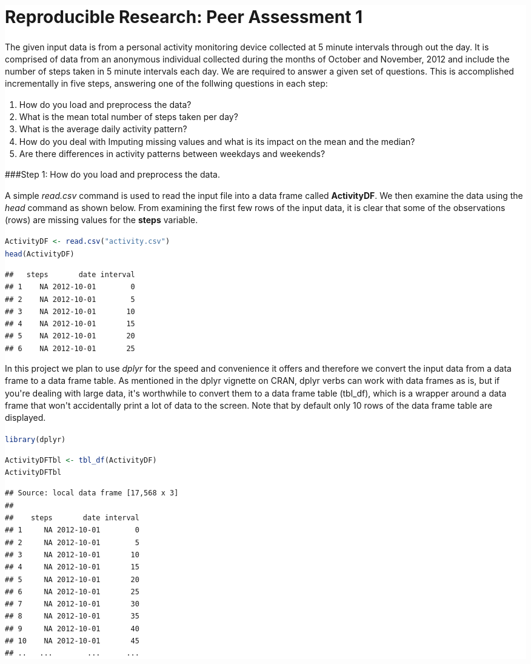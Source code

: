 
  Reproducible Research: Peer Assessment 1
=====================================================

The given input data is from a personal activity monitoring device collected at 5 minute intervals through out the day. It is comprised of data from an anonymous individual collected during the months of October and November, 2012 and include the number of steps taken in 5 minute intervals each day. We are required to answer a given set of questions. This is accomplished incrementally in five steps, answering one of the follwing questions in each step:

1. How do you load and preprocess the data?
2. What is the mean total number of steps taken per day?
3. What is the average daily activity pattern?
4. How do you deal with Imputing missing values and what is its impact on the mean and the median?  
5. Are there differences in activity patterns between weekdays and weekends?


###Step 1: How do you load and preprocess the data.

A simple *read.csv* command is used to read the input file into a data frame 
called **ActivityDF**. We then examine the data using the *head* command as shown below. From examining the first few rows of the input data, it is clear that some of the observations (rows) are missing values for the **steps** variable.


```r
ActivityDF <- read.csv("activity.csv")
head(ActivityDF)
```

```
##   steps       date interval
## 1    NA 2012-10-01        0
## 2    NA 2012-10-01        5
## 3    NA 2012-10-01       10
## 4    NA 2012-10-01       15
## 5    NA 2012-10-01       20
## 6    NA 2012-10-01       25
```

In this project we plan to use *dplyr* for the speed and convenience it offers and therefore we convert the input data from a data frame to a data frame table. As mentioned in the dplyr vignette on CRAN, dplyr verbs can work with data frames as is, but if you're dealing with large data, it's worthwhile to convert them to a data frame table (tbl_df), which is a wrapper around a data frame that won't accidentally print a lot of data to the screen. Note that by default only 10 rows of the data frame table are displayed.


```r
library(dplyr)
```

```r
ActivityDFTbl <- tbl_df(ActivityDF)
ActivityDFTbl
```

```
## Source: local data frame [17,568 x 3]
## 
##    steps       date interval
## 1     NA 2012-10-01        0
## 2     NA 2012-10-01        5
## 3     NA 2012-10-01       10
## 4     NA 2012-10-01       15
## 5     NA 2012-10-01       20
## 6     NA 2012-10-01       25
## 7     NA 2012-10-01       30
## 8     NA 2012-10-01       35
## 9     NA 2012-10-01       40
## 10    NA 2012-10-01       45
## ..   ...        ...      ...
```